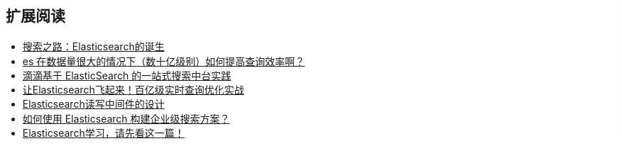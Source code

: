 ## 扩展阅读
- [搜索之路：Elasticsearch的诞生](https://mp.weixin.qq.com/s/mnhtYvR_5N7gtIOgjSUJmA)
- [es 在数据量很大的情况下（数十亿级别）如何提高查询效率啊？](https://github.com/doocs/advanced-java/blob/master/docs/high-concurrency/es-optimizing-query-performance.md)
- [滴滴基于 ElasticSearch 的一站式搜索中台实践](https://www.infoq.cn/article/ug*cbrk9303MiNZPrSEO)
- [让Elasticsearch飞起来！百亿级实时查询优化实战](https://mp.weixin.qq.com/s/Fvf9JcOc5oSRlLdHB4tYxA)
- [Elasticsearch读写中间件的设计](https://mp.weixin.qq.com/s/g9_eXCouaaBobU9Emjp9bA)
- [如何使用 Elasticsearch 构建企业级搜索方案？](https://www.infoq.cn/article/build-enterprise-search-scenarios-using-elasticsearch)
- [Elasticsearch学习，请先看这一篇！](https://cloud.tencent.com/developer/article/1066239)
